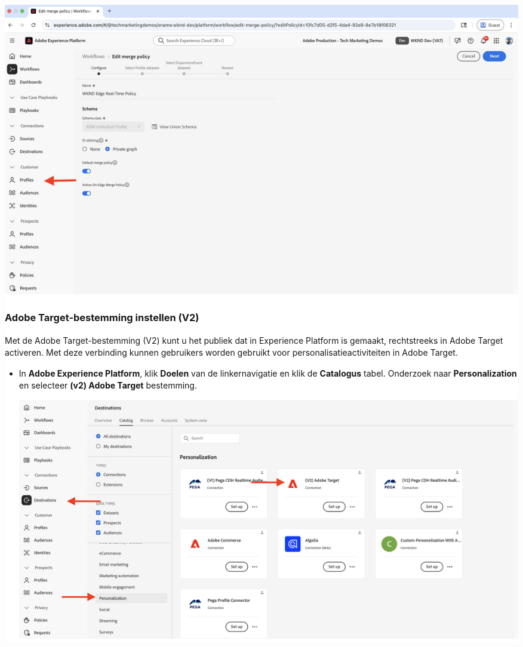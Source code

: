 ![&#x200B; Beleid van de Fusie &#x200B;](../assets/use-cases/known-user-personalization/merge-policy.png)

### Adobe Target-bestemming instellen (V2)

Met de Adobe Target-bestemming (V2) kunt u het publiek dat in Experience Platform is gemaakt, rechtstreeks in Adobe Target activeren. Met deze verbinding kunnen gebruikers worden gebruikt voor personalisatieactiviteiten in Adobe Target.

- In **Adobe Experience Platform**, klik **Doelen** van de linkernavigatie en klik de **Catalogus** tabel. Onderzoek naar **Personalization** en selecteer **(v2) Adobe Target** bestemming.

  ![&#x200B; Bestemming van Adobe Target &#x200B;](../assets/use-cases/known-user-personalization/adobe-target-destination.png)
